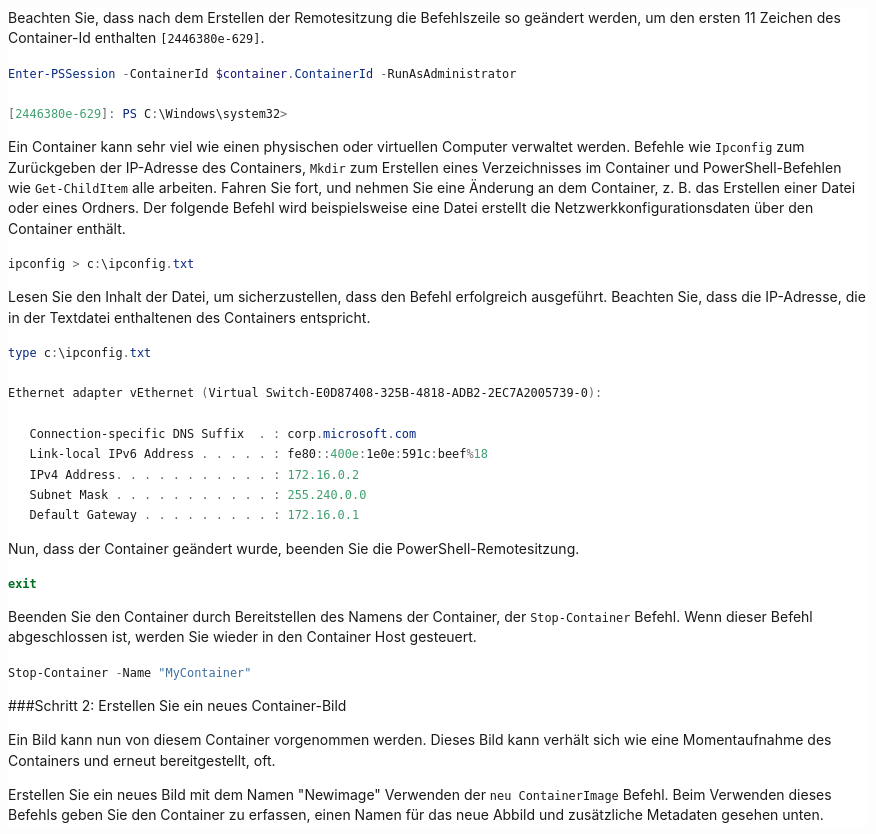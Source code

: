 
Beachten Sie, dass nach dem Erstellen der Remotesitzung die Befehlszeile so geändert werden, um den ersten 11 Zeichen des Container-Id enthalten `[2446380e-629]`.

``` PowerShell
Enter-PSSession -ContainerId $container.ContainerId -RunAsAdministrator

[2446380e-629]: PS C:\Windows\system32>
```

Ein Container kann sehr viel wie einen physischen oder virtuellen Computer verwaltet werden.
Befehle wie `Ipconfig` zum Zurückgeben der IP-Adresse des Containers, `Mkdir` zum Erstellen eines Verzeichnisses im Container und PowerShell-Befehlen wie `Get-ChildItem` alle arbeiten.
Fahren Sie fort, und nehmen Sie eine Änderung an dem Container, z. B. das Erstellen einer Datei oder eines Ordners.
Der folgende Befehl wird beispielsweise eine Datei erstellt die Netzwerkkonfigurationsdaten über den Container enthält.

``` PowerShell
ipconfig > c:\ipconfig.txt
```

Lesen Sie den Inhalt der Datei, um sicherzustellen, dass den Befehl erfolgreich ausgeführt.
Beachten Sie, dass die IP-Adresse, die in der Textdatei enthaltenen des Containers entspricht.

``` PowerShell
type c:\ipconfig.txt

Ethernet adapter vEthernet (Virtual Switch-E0D87408-325B-4818-ADB2-2EC7A2005739-0):

   Connection-specific DNS Suffix  . : corp.microsoft.com
   Link-local IPv6 Address . . . . . : fe80::400e:1e0e:591c:beef%18
   IPv4 Address. . . . . . . . . . . : 172.16.0.2
   Subnet Mask . . . . . . . . . . . : 255.240.0.0
   Default Gateway . . . . . . . . . : 172.16.0.1
```

Nun, dass der Container geändert wurde, beenden Sie die PowerShell-Remotesitzung.

``` PowerShell
exit
```

Beenden Sie den Container durch Bereitstellen des Namens der Container, der `Stop-Container` Befehl.
Wenn dieser Befehl abgeschlossen ist, werden Sie wieder in den Container Host gesteuert.

``` PowerShell
Stop-Container -Name "MyContainer"
```

###Schritt 2: Erstellen Sie ein neues Container-Bild

Ein Bild kann nun von diesem Container vorgenommen werden.
Dieses Bild kann verhält sich wie eine Momentaufnahme des Containers und erneut bereitgestellt, oft.

Erstellen Sie ein neues Bild mit dem Namen "Newimage" Verwenden der `neu ContainerImage` Befehl.
Beim Verwenden dieses Befehls geben Sie den Container zu erfassen, einen Namen für das neue Abbild und zusätzliche Metadaten gesehen unten.
